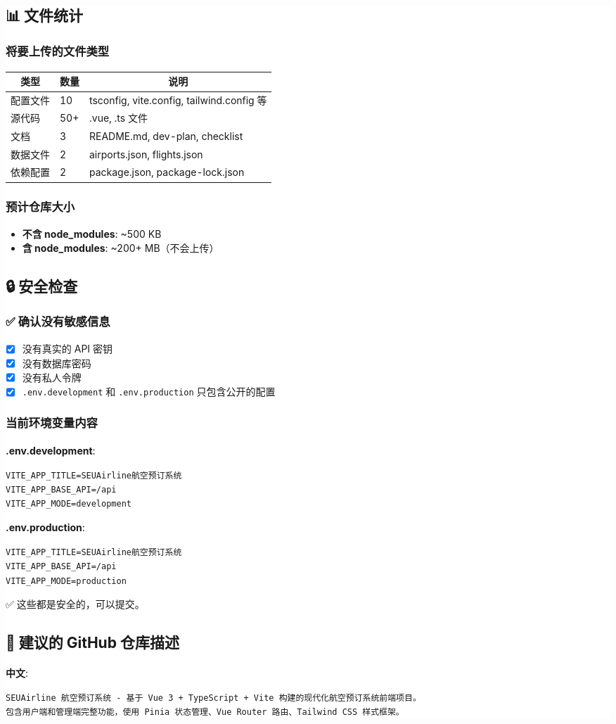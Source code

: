 ## 📊 文件统计

### 将要上传的文件类型

| 类型 | 数量 | 说明 |
|------|------|------|
| 配置文件 | 10 | tsconfig, vite.config, tailwind.config 等 |
| 源代码 | 50+ | .vue, .ts 文件 |
| 文档 | 3 | README.md, dev-plan, checklist |
| 数据文件 | 2 | airports.json, flights.json |
| 依赖配置 | 2 | package.json, package-lock.json |

### 预计仓库大小
- **不含 node_modules**: ~500 KB
- **含 node_modules**: ~200+ MB（不会上传）

## 🔒 安全检查

### ✅ 确认没有敏感信息

- [x] 没有真实的 API 密钥
- [x] 没有数据库密码
- [x] 没有私人令牌
- [x] `.env.development` 和 `.env.production` 只包含公开的配置

### 当前环境变量内容

**.env.development**:
```
VITE_APP_TITLE=SEUAirline航空预订系统
VITE_APP_BASE_API=/api
VITE_APP_MODE=development
```

**.env.production**:
```
VITE_APP_TITLE=SEUAirline航空预订系统
VITE_APP_BASE_API=/api
VITE_APP_MODE=production
```

✅ 这些都是安全的，可以提交。

## 📝 建议的 GitHub 仓库描述

**中文**:
```
SEUAirline 航空预订系统 - 基于 Vue 3 + TypeScript + Vite 构建的现代化航空预订系统前端项目。
包含用户端和管理端完整功能，使用 Pinia 状态管理、Vue Router 路由、Tailwind CSS 样式框架。
```
